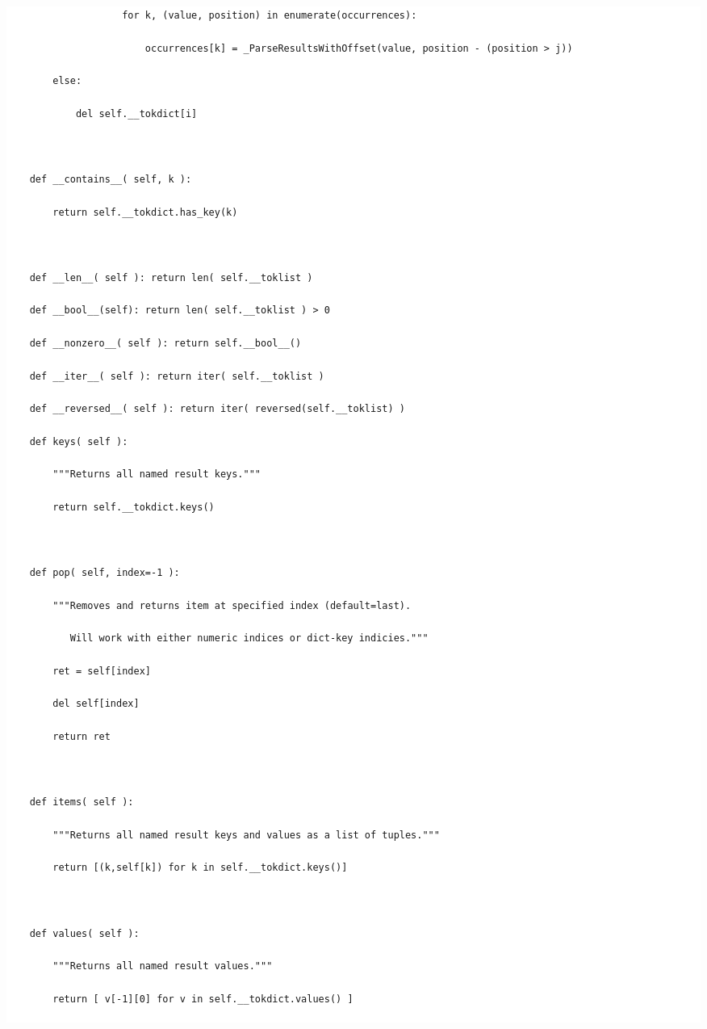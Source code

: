 ```
                    for k, (value, position) in enumerate(occurrences):

                        occurrences[k] = _ParseResultsWithOffset(value, position - (position > j))

        else:

            del self.__tokdict[i]



    def __contains__( self, k ):

        return self.__tokdict.has_key(k)

        

    def __len__( self ): return len( self.__toklist )

    def __bool__(self): return len( self.__toklist ) > 0

    def __nonzero__( self ): return self.__bool__()

    def __iter__( self ): return iter( self.__toklist )

    def __reversed__( self ): return iter( reversed(self.__toklist) )

    def keys( self ): 

        """Returns all named result keys."""

        return self.__tokdict.keys()

        

    def pop( self, index=-1 ):

        """Removes and returns item at specified index (default=last).

           Will work with either numeric indices or dict-key indicies."""

        ret = self[index]

        del self[index]

        return ret

        

    def items( self ): 

        """Returns all named result keys and values as a list of tuples."""

        return [(k,self[k]) for k in self.__tokdict.keys()]

    

    def values( self ): 

        """Returns all named result values."""

        return [ v[-1][0] for v in self.__tokdict.values() ]


```